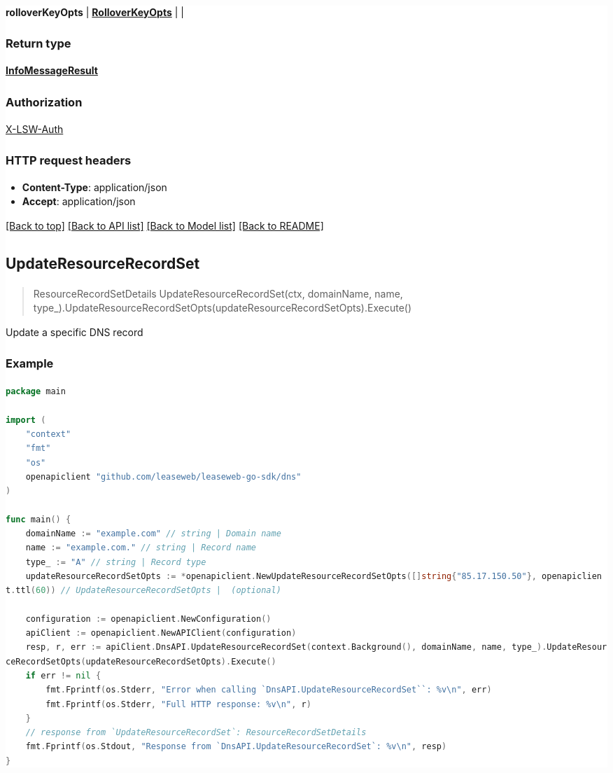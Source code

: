  **rolloverKeyOpts** | [**RolloverKeyOpts**](RolloverKeyOpts.md) |  | 

### Return type

[**InfoMessageResult**](InfoMessageResult.md)

### Authorization

[X-LSW-Auth](../README.md#X-LSW-Auth)

### HTTP request headers

- **Content-Type**: application/json
- **Accept**: application/json

[[Back to top]](#) [[Back to API list]](../README.md#documentation-for-api-endpoints)
[[Back to Model list]](../README.md#documentation-for-models)
[[Back to README]](../README.md)


## UpdateResourceRecordSet

> ResourceRecordSetDetails UpdateResourceRecordSet(ctx, domainName, name, type_).UpdateResourceRecordSetOpts(updateResourceRecordSetOpts).Execute()

Update a specific DNS record

### Example

```go
package main

import (
	"context"
	"fmt"
	"os"
	openapiclient "github.com/leaseweb/leaseweb-go-sdk/dns"
)

func main() {
	domainName := "example.com" // string | Domain name
	name := "example.com." // string | Record name
	type_ := "A" // string | Record type
	updateResourceRecordSetOpts := *openapiclient.NewUpdateResourceRecordSetOpts([]string{"85.17.150.50"}, openapiclient.ttl(60)) // UpdateResourceRecordSetOpts |  (optional)

	configuration := openapiclient.NewConfiguration()
	apiClient := openapiclient.NewAPIClient(configuration)
	resp, r, err := apiClient.DnsAPI.UpdateResourceRecordSet(context.Background(), domainName, name, type_).UpdateResourceRecordSetOpts(updateResourceRecordSetOpts).Execute()
	if err != nil {
		fmt.Fprintf(os.Stderr, "Error when calling `DnsAPI.UpdateResourceRecordSet``: %v\n", err)
		fmt.Fprintf(os.Stderr, "Full HTTP response: %v\n", r)
	}
	// response from `UpdateResourceRecordSet`: ResourceRecordSetDetails
	fmt.Fprintf(os.Stdout, "Response from `DnsAPI.UpdateResourceRecordSet`: %v\n", resp)
}
```
